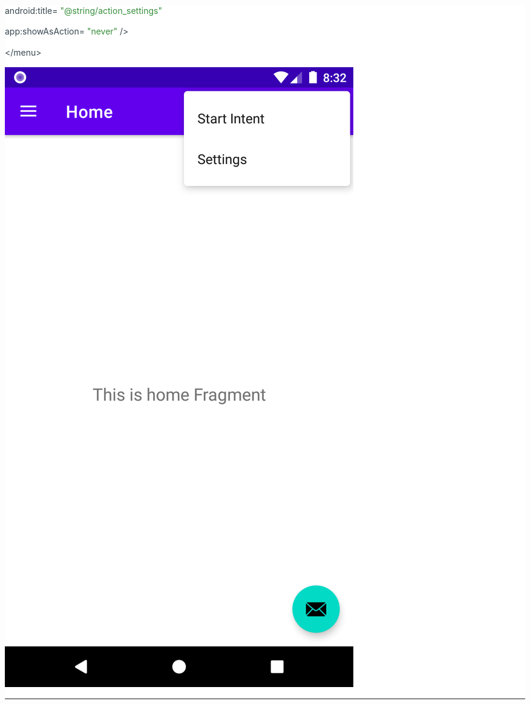 <span style="color:#37474F">       android:title=</span>  <span style="color:#388E3C">"@string/action\_settings"</span>

<span style="color:#37474F">       app:showAsAction=</span>  <span style="color:#388E3C">"never"</span>  <span style="color:#37474F"> /></span>

<span style="color:#37474F">\</menu></span>

![](img/Lesson%206%20App%20navigation5.png)

---